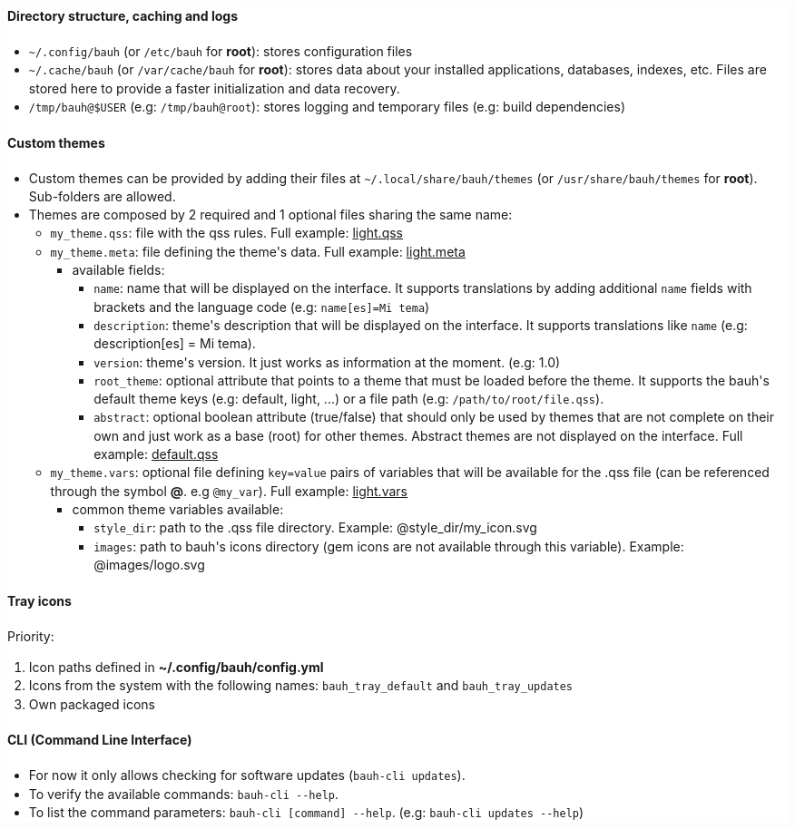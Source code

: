 #### <a name="dirs">Directory structure, caching and logs</a>
- `~/.config/bauh` (or `/etc/bauh` for **root**): stores configuration files
- `~/.cache/bauh` (or `/var/cache/bauh` for **root**): stores data about your installed applications, databases, indexes, etc. Files are stored here to provide a faster initialization and data recovery. 
- `/tmp/bauh@$USER` (e.g: `/tmp/bauh@root`): stores logging and temporary files (e.g: build dependencies)


#### <a name="custom_themes">Custom themes</a>
- Custom themes can be provided by adding their files at `~/.local/share/bauh/themes` (or `/usr/share/bauh/themes` for **root**). Sub-folders are allowed. 
- Themes are composed by 2 required and 1 optional files sharing the same name:
    - `my_theme.qss`: file with the qss rules. Full example: [light.qss](https://github.com/vinifmor/bauh/blob/master/bauh/view/resources/style/light/light.qss)
    - `my_theme.meta`: file defining the theme's data. Full example: [light.meta](https://github.com/vinifmor/bauh/blob/master/bauh/view/resources/style/light/light.meta) 
        - available fields:
            - `name`: name that will be displayed on the interface. It supports translations by adding additional `name` fields with brackets and the language code (e.g: `name[es]=Mi tema`)
            - `description`: theme's description that will be displayed on the interface. It supports translations like `name` (e.g: description[es] = Mi tema).
            - `version`: theme's version. It just works as information at the moment. (e.g: 1.0)
            - `root_theme`: optional attribute that points to a theme that must be loaded before the theme. It supports the bauh's default theme keys (e.g: default, light, ...) or a file path (e.g: `/path/to/root/file.qss`).
            - `abstract`: optional boolean attribute (true/false) that should only be used by themes that are not complete on their own and just work as a base (root) for other themes. Abstract themes are not displayed on the interface. Full example: [default.qss](https://github.com/vinifmor/bauh/blob/master/bauh/view/resources/style/default/default.qss) 
    - `my_theme.vars`: optional file defining `key=value` pairs of variables that will be available for the .qss file (can be referenced through the symbol **@**. e.g `@my_var`). Full example: [light.vars](https://github.com/vinifmor/bauh/blob/master/bauh/view/resources/style/light/light.vars)
        - common theme variables available: 
            - `style_dir`: path to the .qss file directory. Example: @style_dir/my_icon.svg
            - `images`: path to bauh's icons directory (gem icons are not available through this variable). Example: @images/logo.svg


#### <a name="tray_icons">Tray icons</a>

Priority: 
  1) Icon paths defined in **~/.config/bauh/config.yml**
  2) Icons from the system with the following names: `bauh_tray_default` and `bauh_tray_updates`
  3) Own packaged icons

  
#### <a name="cli">CLI (Command Line Interface)</a>

- For now it only allows checking for software updates (`bauh-cli updates`).
- To verify the available commands: `bauh-cli --help`. 
- To list the command parameters: `bauh-cli [command] --help`. (e.g: `bauh-cli updates --help`)
